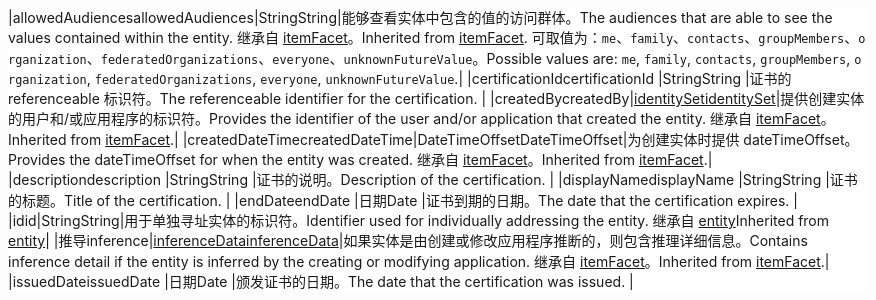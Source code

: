 |<span data-ttu-id="bd7ae-130">allowedAudiences</span><span class="sxs-lookup"><span data-stu-id="bd7ae-130">allowedAudiences</span></span>|<span data-ttu-id="bd7ae-131">String</span><span class="sxs-lookup"><span data-stu-id="bd7ae-131">String</span></span>|<span data-ttu-id="bd7ae-132">能够查看实体中包含的值的访问群体。</span><span class="sxs-lookup"><span data-stu-id="bd7ae-132">The audiences that are able to see the values contained within the entity.</span></span> <span data-ttu-id="bd7ae-133">继承自 [itemFacet](../resources/itemfacet.md)。</span><span class="sxs-lookup"><span data-stu-id="bd7ae-133">Inherited from [itemFacet](../resources/itemfacet.md).</span></span> <span data-ttu-id="bd7ae-134">可取值为：`me`、`family`、`contacts`、`groupMembers`、`organization`、`federatedOrganizations`、`everyone`、`unknownFutureValue`。</span><span class="sxs-lookup"><span data-stu-id="bd7ae-134">Possible values are: `me`, `family`, `contacts`, `groupMembers`, `organization`, `federatedOrganizations`, `everyone`, `unknownFutureValue`.</span></span>|
|<span data-ttu-id="bd7ae-135">certificationId</span><span class="sxs-lookup"><span data-stu-id="bd7ae-135">certificationId</span></span>  |<span data-ttu-id="bd7ae-136">String</span><span class="sxs-lookup"><span data-stu-id="bd7ae-136">String</span></span>      |<span data-ttu-id="bd7ae-137">证书的 referenceable 标识符。</span><span class="sxs-lookup"><span data-stu-id="bd7ae-137">The referenceable identifier for the certification.</span></span> |
|<span data-ttu-id="bd7ae-138">createdBy</span><span class="sxs-lookup"><span data-stu-id="bd7ae-138">createdBy</span></span>|[<span data-ttu-id="bd7ae-139">identitySet</span><span class="sxs-lookup"><span data-stu-id="bd7ae-139">identitySet</span></span>](../resources/identityset.md)|<span data-ttu-id="bd7ae-140">提供创建实体的用户和/或应用程序的标识符。</span><span class="sxs-lookup"><span data-stu-id="bd7ae-140">Provides the identifier of the user and/or application that created the entity.</span></span> <span data-ttu-id="bd7ae-141">继承自 [itemFacet](../resources/itemfacet.md)。</span><span class="sxs-lookup"><span data-stu-id="bd7ae-141">Inherited from [itemFacet](../resources/itemfacet.md).</span></span>|
|<span data-ttu-id="bd7ae-142">createdDateTime</span><span class="sxs-lookup"><span data-stu-id="bd7ae-142">createdDateTime</span></span>|<span data-ttu-id="bd7ae-143">DateTimeOffset</span><span class="sxs-lookup"><span data-stu-id="bd7ae-143">DateTimeOffset</span></span>|<span data-ttu-id="bd7ae-144">为创建实体时提供 dateTimeOffset。</span><span class="sxs-lookup"><span data-stu-id="bd7ae-144">Provides the dateTimeOffset for when the entity was created.</span></span> <span data-ttu-id="bd7ae-145">继承自 [itemFacet](../resources/itemfacet.md)。</span><span class="sxs-lookup"><span data-stu-id="bd7ae-145">Inherited from [itemFacet](../resources/itemfacet.md).</span></span>|
|<span data-ttu-id="bd7ae-146">description</span><span class="sxs-lookup"><span data-stu-id="bd7ae-146">description</span></span>      |<span data-ttu-id="bd7ae-147">String</span><span class="sxs-lookup"><span data-stu-id="bd7ae-147">String</span></span>      |<span data-ttu-id="bd7ae-148">证书的说明。</span><span class="sxs-lookup"><span data-stu-id="bd7ae-148">Description of the certification.</span></span>                   |
|<span data-ttu-id="bd7ae-149">displayName</span><span class="sxs-lookup"><span data-stu-id="bd7ae-149">displayName</span></span>      |<span data-ttu-id="bd7ae-150">String</span><span class="sxs-lookup"><span data-stu-id="bd7ae-150">String</span></span>      |<span data-ttu-id="bd7ae-151">证书的标题。</span><span class="sxs-lookup"><span data-stu-id="bd7ae-151">Title of the certification.</span></span>                         |
|<span data-ttu-id="bd7ae-152">endDate</span><span class="sxs-lookup"><span data-stu-id="bd7ae-152">endDate</span></span>          |<span data-ttu-id="bd7ae-153">日期</span><span class="sxs-lookup"><span data-stu-id="bd7ae-153">Date</span></span>        |<span data-ttu-id="bd7ae-154">证书到期的日期。</span><span class="sxs-lookup"><span data-stu-id="bd7ae-154">The date that the certification expires.</span></span>            |
|<span data-ttu-id="bd7ae-155">id</span><span class="sxs-lookup"><span data-stu-id="bd7ae-155">id</span></span>|<span data-ttu-id="bd7ae-156">String</span><span class="sxs-lookup"><span data-stu-id="bd7ae-156">String</span></span>|<span data-ttu-id="bd7ae-157">用于单独寻址实体的标识符。</span><span class="sxs-lookup"><span data-stu-id="bd7ae-157">Identifier used for individually addressing the entity.</span></span> <span data-ttu-id="bd7ae-158">继承自 [entity](../resources/entity.md)</span><span class="sxs-lookup"><span data-stu-id="bd7ae-158">Inherited from [entity](../resources/entity.md)</span></span>|
|<span data-ttu-id="bd7ae-159">推导</span><span class="sxs-lookup"><span data-stu-id="bd7ae-159">inference</span></span>|[<span data-ttu-id="bd7ae-160">inferenceData</span><span class="sxs-lookup"><span data-stu-id="bd7ae-160">inferenceData</span></span>](../resources/inferencedata.md)|<span data-ttu-id="bd7ae-161">如果实体是由创建或修改应用程序推断的，则包含推理详细信息。</span><span class="sxs-lookup"><span data-stu-id="bd7ae-161">Contains inference detail if the entity is inferred by the creating or modifying application.</span></span> <span data-ttu-id="bd7ae-162">继承自 [itemFacet](../resources/itemfacet.md)。</span><span class="sxs-lookup"><span data-stu-id="bd7ae-162">Inherited from [itemFacet](../resources/itemfacet.md).</span></span>|
|<span data-ttu-id="bd7ae-163">issuedDate</span><span class="sxs-lookup"><span data-stu-id="bd7ae-163">issuedDate</span></span>       |<span data-ttu-id="bd7ae-164">日期</span><span class="sxs-lookup"><span data-stu-id="bd7ae-164">Date</span></span>        |<span data-ttu-id="bd7ae-165">颁发证书的日期。</span><span class="sxs-lookup"><span data-stu-id="bd7ae-165">The date that the certification was issued.</span></span>         |